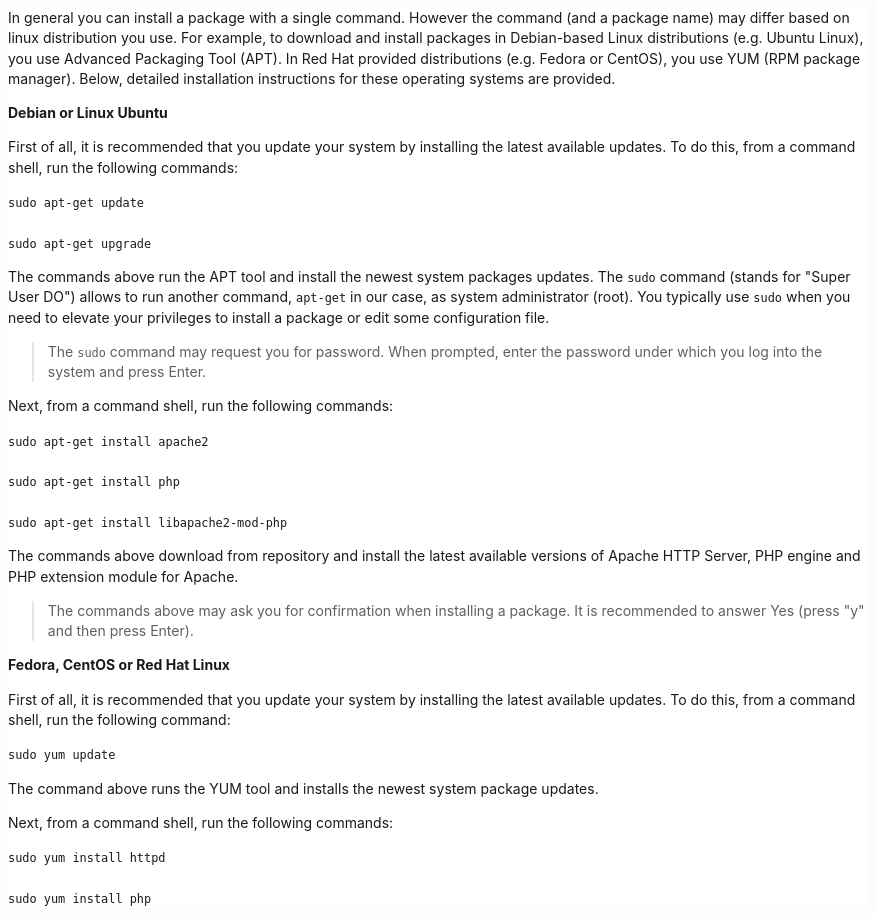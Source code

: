 In general you can install a package with a single command. However the command (and a package name)
may differ based on linux distribution you use. For example, to download and install
packages in Debian-based Linux distributions (e.g. Ubuntu Linux), you use Advanced
Packaging Tool (APT). In Red Hat provided distributions (e.g. Fedora or CentOS), you use
YUM (RPM package manager). Below, detailed installation instructions for these operating systems are provided.

**Debian or Linux Ubuntu**

First of all, it is recommended that you update your system by installing
the latest available updates. To do this, from a command shell, run the
following commands:

```
sudo apt-get update

sudo apt-get upgrade
```

The commands above run the APT tool and install the newest system packages updates.
The `sudo` command (stands for "Super User DO") allows to run another command,
`apt-get` in our case, as system administrator (root). You typically use `sudo` when you
need to elevate your privileges to install a package or edit some configuration file.

> The `sudo` command may request you for password. When prompted, enter the password
> under which you log into the system and press Enter.

Next, from a command shell, run the following commands:

```
sudo apt-get install apache2

sudo apt-get install php

sudo apt-get install libapache2-mod-php
```

The commands above download from repository and install the latest available
versions of Apache HTTP Server, PHP engine and PHP extension module for Apache.

> The commands above may ask you for confirmation when installing a package.
> It is recommended to answer Yes (press "y" and then press Enter).

**Fedora, CentOS or Red Hat Linux**

First of all, it is recommended that you update your system by installing
the latest available updates. To do this, from a command shell, run the
following command:

```
sudo yum update
```

The command above runs the YUM tool and installs the newest system package updates.

Next, from a command shell, run the following commands:

```
sudo yum install httpd

sudo yum install php
```
